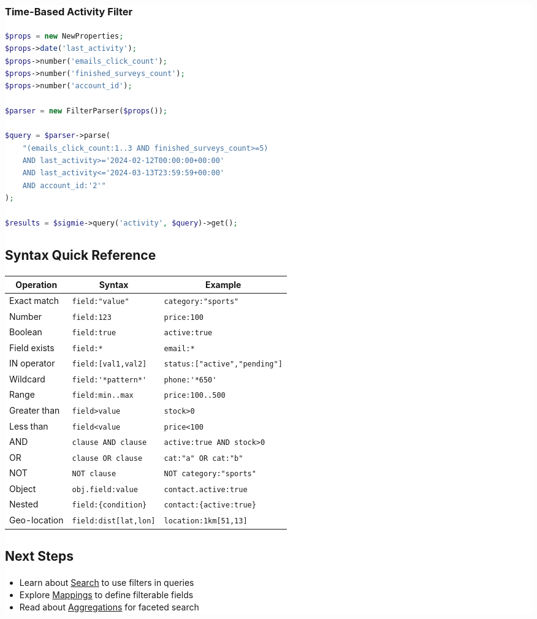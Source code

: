 ### Time-Based Activity Filter

```php
$props = new NewProperties;
$props->date('last_activity');
$props->number('emails_click_count');
$props->number('finished_surveys_count');
$props->number('account_id');

$parser = new FilterParser($props());

$query = $parser->parse(
    "(emails_click_count:1..3 AND finished_surveys_count>=5)
    AND last_activity>='2024-02-12T00:00:00+00:00'
    AND last_activity<='2024-03-13T23:59:59+00:00'
    AND account_id:'2'"
);

$results = $sigmie->query('activity', $query)->get();
```

## Syntax Quick Reference

| Operation | Syntax | Example |
|-----------|--------|---------|
| Exact match | `field:"value"` | `category:"sports"` |
| Number | `field:123` | `price:100` |
| Boolean | `field:true` | `active:true` |
| Field exists | `field:*` | `email:*` |
| IN operator | `field:[val1,val2]` | `status:["active","pending"]` |
| Wildcard | `field:'*pattern*'` | `phone:'*650'` |
| Range | `field:min..max` | `price:100..500` |
| Greater than | `field>value` | `stock>0` |
| Less than | `field<value` | `price<100` |
| AND | `clause AND clause` | `active:true AND stock>0` |
| OR | `clause OR clause` | `cat:"a" OR cat:"b"` |
| NOT | `NOT clause` | `NOT category:"sports"` |
| Object | `obj.field:value` | `contact.active:true` |
| Nested | `field:{condition}` | `contact:{active:true}` |
| Geo-location | `field:dist[lat,lon]` | `location:1km[51,13]` |

## Next Steps

- Learn about [Search](/docs/search) to use filters in queries
- Explore [Mappings](/docs/mappings) to define filterable fields
- Read about [Aggregations](/docs/aggregations) for faceted search
